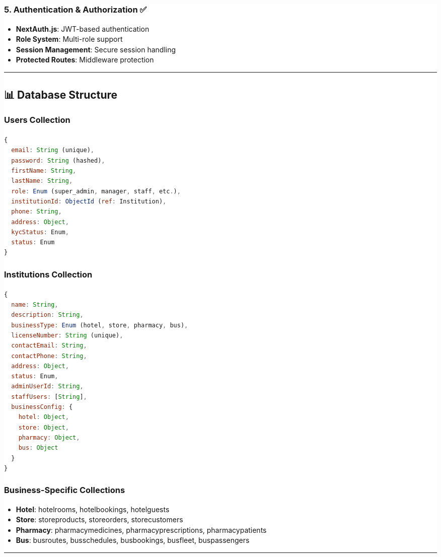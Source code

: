 ### 5. Authentication & Authorization ✅
- **NextAuth.js**: JWT-based authentication
- **Role System**: Multi-role support
- **Session Management**: Secure session handling
- **Protected Routes**: Middleware protection

---

## 📊 Database Structure

### Users Collection
```javascript
{
  email: String (unique),
  password: String (hashed),
  firstName: String,
  lastName: String,
  role: Enum (super_admin, manager, staff, etc.),
  institutionId: ObjectId (ref: Institution),
  phone: String,
  address: Object,
  kycStatus: Enum,
  status: Enum
}
```

### Institutions Collection
```javascript
{
  name: String,
  description: String,
  businessType: Enum (hotel, store, pharmacy, bus),
  licenseNumber: String (unique),
  contactEmail: String,
  contactPhone: String,
  address: Object,
  status: Enum,
  adminUserId: String,
  staffUsers: [String],
  businessConfig: {
    hotel: Object,
    store: Object,
    pharmacy: Object,
    bus: Object
  }
}
```

### Business-Specific Collections
- **Hotel**: hotelrooms, hotelbookings, hotelguests
- **Store**: storeproducts, storeorders, storecustomers
- **Pharmacy**: pharmacymedicines, pharmacyprescriptions, pharmacypatients
- **Bus**: busroutes, busschedules, busbookings, busfleet, buspassengers

---